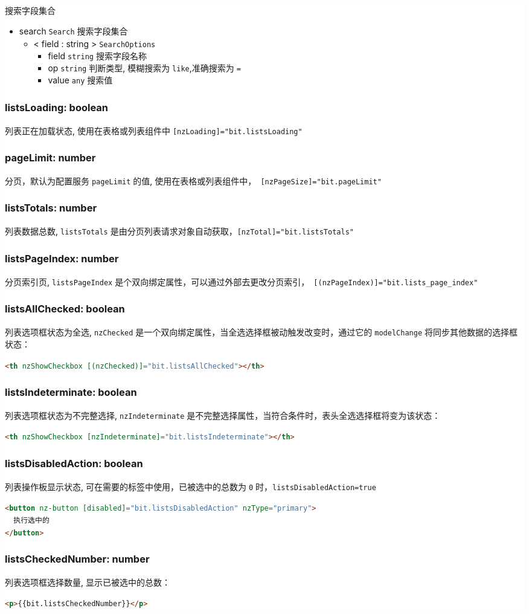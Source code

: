 搜索字段集合

- search `Search` 搜索字段集合
  - < field : string > `SearchOptions`
    - field `string` 搜索字段名称
    - op `string` 判断类型, 模糊搜索为 `like`,准确搜索为 `=`
    - value `any` 搜索值

### listsLoading: boolean

列表正在加载状态, 使用在表格或列表组件中 `[nzLoading]="bit.listsLoading"`

### pageLimit: number

分页，默认为配置服务 `pageLimit` 的值, 使用在表格或列表组件中，` [nzPageSize]="bit.pageLimit"`

### listsTotals: number

列表数据总数, `listsTotals` 是由分页列表请求对象自动获取，`[nzTotal]="bit.listsTotals"`

### listsPageIndex: number

分页索引页, `listsPageIndex` 是个双向绑定属性，可以通过外部去更改分页索引，` [(nzPageIndex)]="bit.lists_page_index"`

### listsAllChecked: boolean

列表选项框状态为全选, `nzChecked` 是一个双向绑定属性，当全选选择框被动触发改变时，通过它的 `modelChange` 将同步其他数据的选择框状态：

```html
<th nzShowCheckbox [(nzChecked)]="bit.listsAllChecked"></th>
```

### listsIndeterminate: boolean

列表选项框状态为不完整选择, `nzIndeterminate` 是不完整选择属性，当符合条件时，表头全选选择框将变为该状态：

```html
<th nzShowCheckbox [nzIndeterminate]="bit.listsIndeterminate"></th>
```

### listsDisabledAction: boolean

列表操作板显示状态, 可在需要的标签中使用，已被选中的总数为 `0` 时，`listsDisabledAction=true`

```html
<button nz-button [disabled]="bit.listsDisabledAction" nzType="primary">
  执行选中的
</button>
```

### listsCheckedNumber: number

列表选项框选择数量, 显示已被选中的总数：

```html
<p>{{bit.listsCheckedNumber}}</p>
```
